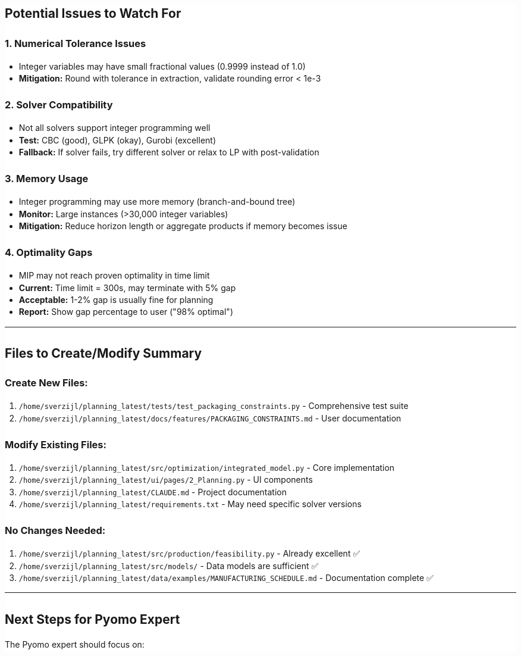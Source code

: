 
## Potential Issues to Watch For

### 1. **Numerical Tolerance Issues**
- Integer variables may have small fractional values (0.9999 instead of 1.0)
- **Mitigation:** Round with tolerance in extraction, validate rounding error < 1e-3

### 2. **Solver Compatibility**
- Not all solvers support integer programming well
- **Test:** CBC (good), GLPK (okay), Gurobi (excellent)
- **Fallback:** If solver fails, try different solver or relax to LP with post-validation

### 3. **Memory Usage**
- Integer programming may use more memory (branch-and-bound tree)
- **Monitor:** Large instances (>30,000 integer variables)
- **Mitigation:** Reduce horizon length or aggregate products if memory becomes issue

### 4. **Optimality Gaps**
- MIP may not reach proven optimality in time limit
- **Current:** Time limit = 300s, may terminate with 5% gap
- **Acceptable:** 1-2% gap is usually fine for planning
- **Report:** Show gap percentage to user ("98% optimal")

---

## Files to Create/Modify Summary

### Create New Files:
1. `/home/sverzijl/planning_latest/tests/test_packaging_constraints.py` - Comprehensive test suite
2. `/home/sverzijl/planning_latest/docs/features/PACKAGING_CONSTRAINTS.md` - User documentation

### Modify Existing Files:
1. `/home/sverzijl/planning_latest/src/optimization/integrated_model.py` - Core implementation
2. `/home/sverzijl/planning_latest/ui/pages/2_Planning.py` - UI components
3. `/home/sverzijl/planning_latest/CLAUDE.md` - Project documentation
4. `/home/sverzijl/planning_latest/requirements.txt` - May need specific solver versions

### No Changes Needed:
1. `/home/sverzijl/planning_latest/src/production/feasibility.py` - Already excellent ✅
2. `/home/sverzijl/planning_latest/src/models/` - Data models are sufficient ✅
3. `/home/sverzijl/planning_latest/data/examples/MANUFACTURING_SCHEDULE.md` - Documentation complete ✅

---

## Next Steps for Pyomo Expert

The Pyomo expert should focus on:
